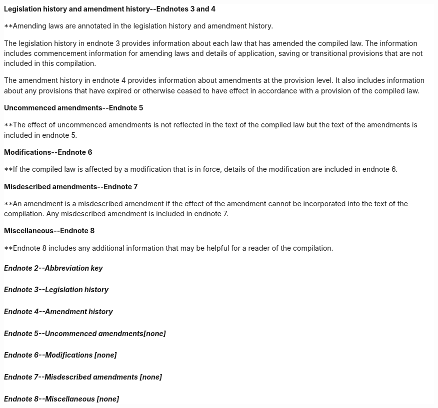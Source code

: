 **Legislation history and amendment history--Endnotes 3 and 4**

**Amending laws are annotated in the legislation history and amendment history.

The legislation history in endnote 3 provides information about each law that has amended the compiled law. The information includes commencement information for amending laws and details of application, saving or transitional provisions that are not included in this compilation.

The amendment history in endnote 4 provides information about amendments at the provision level. It also includes information about any provisions that have expired or otherwise ceased to have effect in accordance with a provision of the compiled law.

**Uncommenced amendments--Endnote 5**

**The effect of uncommenced amendments is not reflected in the text of the compiled law but the text of the amendments is included in endnote 5.

**Modifications--Endnote 6**

**If the compiled law is affected by a modification that is in force, details of the modification are included in endnote 6.

**Misdescribed amendments--Endnote 7**

**An amendment is a misdescribed amendment if the effect of the amendment cannot be incorporated into the text of the compilation. Any misdescribed amendment is included in endnote 7.

**Miscellaneous--Endnote 8**

**Endnote 8 includes any additional information that may be helpful for a reader of the compilation.

##### Endnote 2--Abbreviation key

##### Endnote 3--Legislation history

##### Endnote 4--Amendment history

##### Endnote 5--Uncommenced amendments[none]

##### Endnote 6--Modifications [none]

##### Endnote 7--Misdescribed amendments [none]

##### Endnote 8--Miscellaneous [none]

